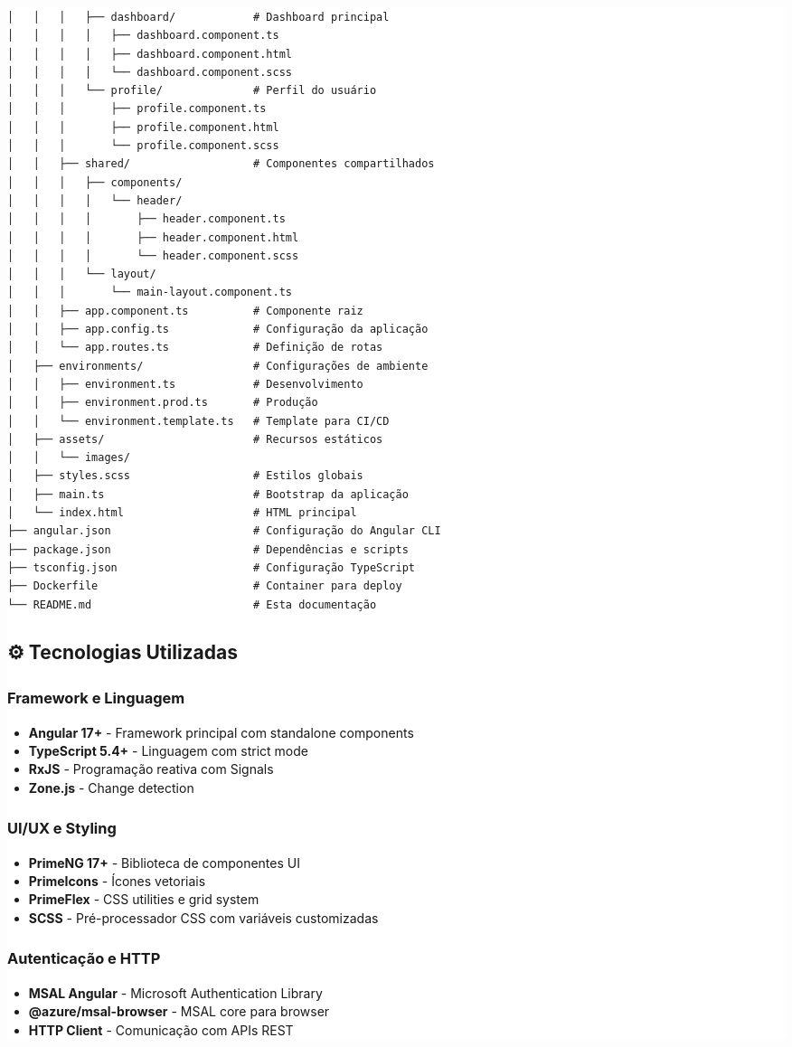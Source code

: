 ```
│   │   │   ├── dashboard/            # Dashboard principal
│   │   │   │   ├── dashboard.component.ts
│   │   │   │   ├── dashboard.component.html
│   │   │   │   └── dashboard.component.scss
│   │   │   └── profile/              # Perfil do usuário
│   │   │       ├── profile.component.ts
│   │   │       ├── profile.component.html
│   │   │       └── profile.component.scss
│   │   ├── shared/                   # Componentes compartilhados
│   │   │   ├── components/
│   │   │   │   └── header/
│   │   │   │       ├── header.component.ts
│   │   │   │       ├── header.component.html
│   │   │   │       └── header.component.scss
│   │   │   └── layout/
│   │   │       └── main-layout.component.ts
│   │   ├── app.component.ts          # Componente raiz
│   │   ├── app.config.ts             # Configuração da aplicação
│   │   └── app.routes.ts             # Definição de rotas
│   ├── environments/                 # Configurações de ambiente
│   │   ├── environment.ts            # Desenvolvimento
│   │   ├── environment.prod.ts       # Produção
│   │   └── environment.template.ts   # Template para CI/CD
│   ├── assets/                       # Recursos estáticos
│   │   └── images/
│   ├── styles.scss                   # Estilos globais
│   ├── main.ts                       # Bootstrap da aplicação
│   └── index.html                    # HTML principal
├── angular.json                      # Configuração do Angular CLI
├── package.json                      # Dependências e scripts
├── tsconfig.json                     # Configuração TypeScript
├── Dockerfile                        # Container para deploy
└── README.md                         # Esta documentação
```

## ⚙️ Tecnologias Utilizadas

### Framework e Linguagem
- **Angular 17+** - Framework principal com standalone components
- **TypeScript 5.4+** - Linguagem com strict mode
- **RxJS** - Programação reativa com Signals
- **Zone.js** - Change detection

### UI/UX e Styling
- **PrimeNG 17+** - Biblioteca de componentes UI
- **PrimeIcons** - Ícones vetoriais
- **PrimeFlex** - CSS utilities e grid system
- **SCSS** - Pré-processador CSS com variáveis customizadas

### Autenticação e HTTP
- **MSAL Angular** - Microsoft Authentication Library
- **@azure/msal-browser** - MSAL core para browser
- **HTTP Client** - Comunicação com APIs REST
